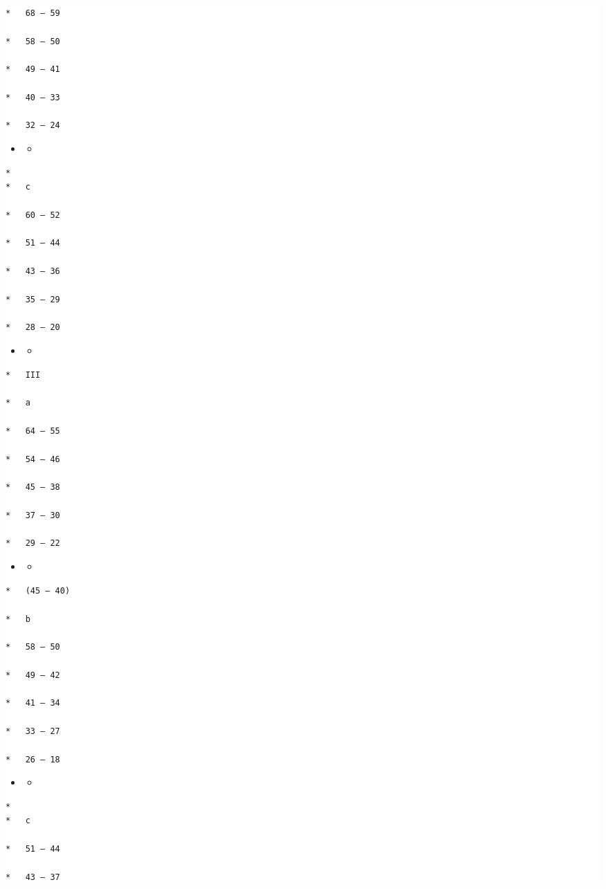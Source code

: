     *   68 – 59

    *   58 – 50

    *   49 – 41

    *   40 – 33

    *   32 – 24


*    *
    *
    *   c

    *   60 – 52

    *   51 – 44

    *   43 – 36

    *   35 – 29

    *   28 – 20


*    *
    *   III

    *   a

    *   64 – 55

    *   54 – 46

    *   45 – 38

    *   37 – 30

    *   29 – 22


*    *
    *   (45 – 40)

    *   b

    *   58 – 50

    *   49 – 42

    *   41 – 34

    *   33 – 27

    *   26 – 18


*    *
    *
    *   c

    *   51 – 44

    *   43 – 37
